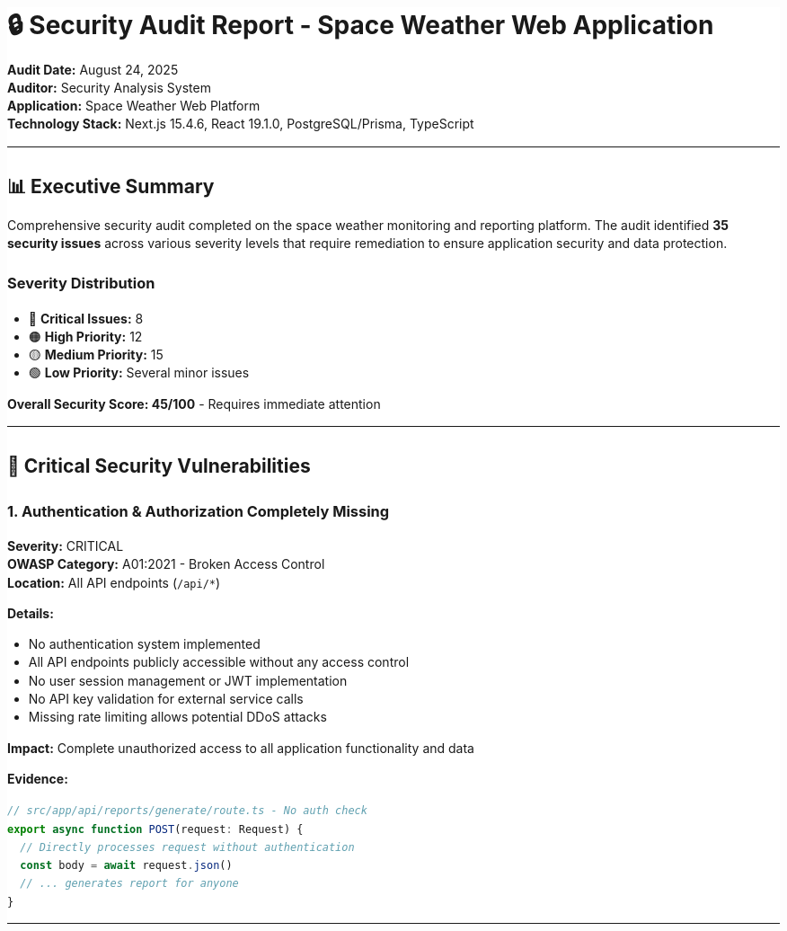 # 🔒 Security Audit Report - Space Weather Web Application

**Audit Date:** August 24, 2025  
**Auditor:** Security Analysis System  
**Application:** Space Weather Web Platform  
**Technology Stack:** Next.js 15.4.6, React 19.1.0, PostgreSQL/Prisma, TypeScript  

---

## 📊 Executive Summary

Comprehensive security audit completed on the space weather monitoring and reporting platform. The audit identified **35 security issues** across various severity levels that require remediation to ensure application security and data protection.

### Severity Distribution
- 🔴 **Critical Issues:** 8
- 🟠 **High Priority:** 12  
- 🟡 **Medium Priority:** 15
- 🟢 **Low Priority:** Several minor issues

**Overall Security Score: 45/100** - Requires immediate attention

---

## 🚨 Critical Security Vulnerabilities

### 1. Authentication & Authorization Completely Missing
**Severity:** CRITICAL  
**OWASP Category:** A01:2021 - Broken Access Control  
**Location:** All API endpoints (`/api/*`)  

**Details:**
- No authentication system implemented
- All API endpoints publicly accessible without any access control
- No user session management or JWT implementation
- No API key validation for external service calls
- Missing rate limiting allows potential DDoS attacks

**Impact:** Complete unauthorized access to all application functionality and data

**Evidence:**
```typescript
// src/app/api/reports/generate/route.ts - No auth check
export async function POST(request: Request) {
  // Directly processes request without authentication
  const body = await request.json()
  // ... generates report for anyone
}
```

---
